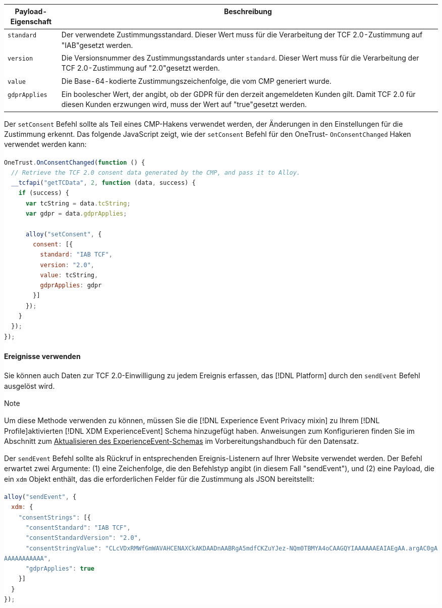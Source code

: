 | Payload-Eigenschaft | Beschreibung |
| --- | --- |
| `standard` | Der verwendete Zustimmungsstandard. Dieser Wert muss für die Verarbeitung der TCF 2.0-Zustimmung auf &quot;IAB&quot;gesetzt werden. |
| `version` | Die Versionsnummer des Zustimmungsstandards unter `standard`. Dieser Wert muss für die Verarbeitung der TCF 2.0-Zustimmung auf &quot;2.0&quot;gesetzt werden. |
| `value` | Die Base-64-kodierte Zustimmungszeichenfolge, die vom CMP generiert wurde. |
| `gdprApplies` | Ein boolescher Wert, der angibt, ob der GDPR für den derzeit angemeldeten Kunden gilt. Damit TCF 2.0 für diesen Kunden erzwungen wird, muss der Wert auf &quot;true&quot;gesetzt werden. |

Der `setConsent` Befehl sollte als Teil eines CMP-Hakens verwendet werden, der Änderungen in den Einstellungen für die Zustimmung erkennt. Das folgende JavaScript zeigt, wie der `setConsent` Befehl für den OneTrust- `OnConsentChanged` Haken verwendet werden kann:

```js
OneTrust.OnConsentChanged(function () {
  // Retrieve the TCF 2.0 consent data generated by the CMP, and pass it to Alloy. 
  __tcfapi("getTCData", 2, function (data, success) {
    if (success) {
      var tcString = data.tcString;
      var gdpr = data.gdprApplies;

      alloy("setConsent", {
        consent: [{
          standard: "IAB TCF",
          version: "2.0",
          value: tcString,
          gdprApplies: gdpr
        }]
      });
    }
  });
});
```

#### Ereignisse verwenden

Sie können auch Daten zur TCF 2.0-Einwilligung zu jedem Ereignis erfassen, das [!DNL Platform] durch den `sendEvent` Befehl ausgelöst wird.

>[!NOTE]
>
>Um diese Methode verwenden zu können, müssen Sie die [!DNL Experience Event Privacy mixin] zu Ihrem [!DNL Profile]aktivierten [!DNL XDM ExperienceEvent] Schema hinzugefügt haben. Anweisungen zum Konfigurieren finden Sie im Abschnitt zum [Aktualisieren des ExperienceEvent-Schemas](./dataset-preparation.md#event-schema) im Vorbereitungshandbuch für den Datensatz.

Der `sendEvent` Befehl sollte als Rückruf in entsprechenden Ereignis-Listenern auf Ihrer Website verwendet werden. Der Befehl erwartet zwei Argumente: (1) eine Zeichenfolge, die den Befehlstyp angibt (in diesem Fall &quot;sendEvent&quot;), und (2) eine Payload, die ein `xdm` Objekt enthält, das die erforderlichen Felder für die Zustimmung als JSON bereitstellt:

```js
alloy("sendEvent", {
  xdm: {
    "consentStrings": [{
      "consentStandard": "IAB TCF",
      "consentStandardVersion": "2.0",
      "consentStringValue": "CLcVDxRMWfGmWAVAHCENAXCkAKDAADnAABRgA5mdfCKZuYJez-NQm0TBMYA4oCAAGQYIAAAAAAEAIAEgAA.argAC0gAAAAAAAAAAAA",
      "gdprApplies": true
    }]
  }
});
```
